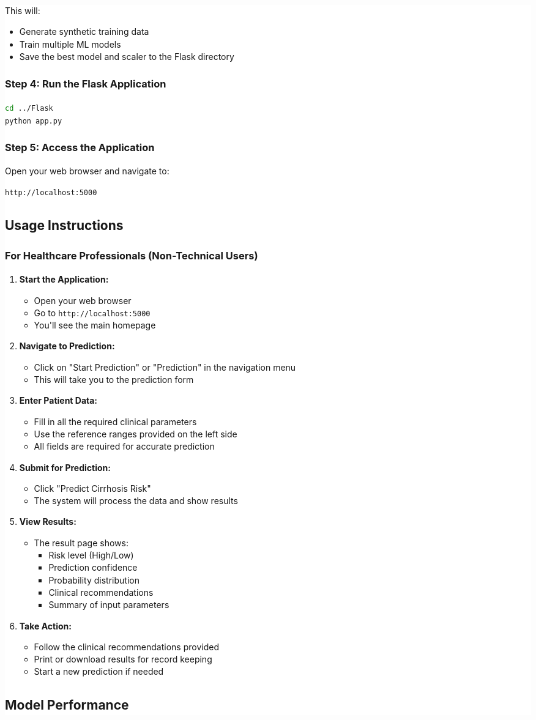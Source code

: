 This will:
- Generate synthetic training data
- Train multiple ML models
- Save the best model and scaler to the Flask directory

### Step 4: Run the Flask Application
```bash
cd ../Flask
python app.py
```

### Step 5: Access the Application
Open your web browser and navigate to:
```
http://localhost:5000
```

## Usage Instructions

### For Healthcare Professionals (Non-Technical Users)

1. **Start the Application:**
   - Open your web browser
   - Go to `http://localhost:5000`
   - You'll see the main homepage

2. **Navigate to Prediction:**
   - Click on "Start Prediction" or "Prediction" in the navigation menu
   - This will take you to the prediction form

3. **Enter Patient Data:**
   - Fill in all the required clinical parameters
   - Use the reference ranges provided on the left side
   - All fields are required for accurate prediction

4. **Submit for Prediction:**
   - Click "Predict Cirrhosis Risk"
   - The system will process the data and show results

5. **View Results:**
   - The result page shows:
     - Risk level (High/Low)
     - Prediction confidence
     - Probability distribution
     - Clinical recommendations
     - Summary of input parameters

6. **Take Action:**
   - Follow the clinical recommendations provided
   - Print or download results for record keeping
   - Start a new prediction if needed

## Model Performance
